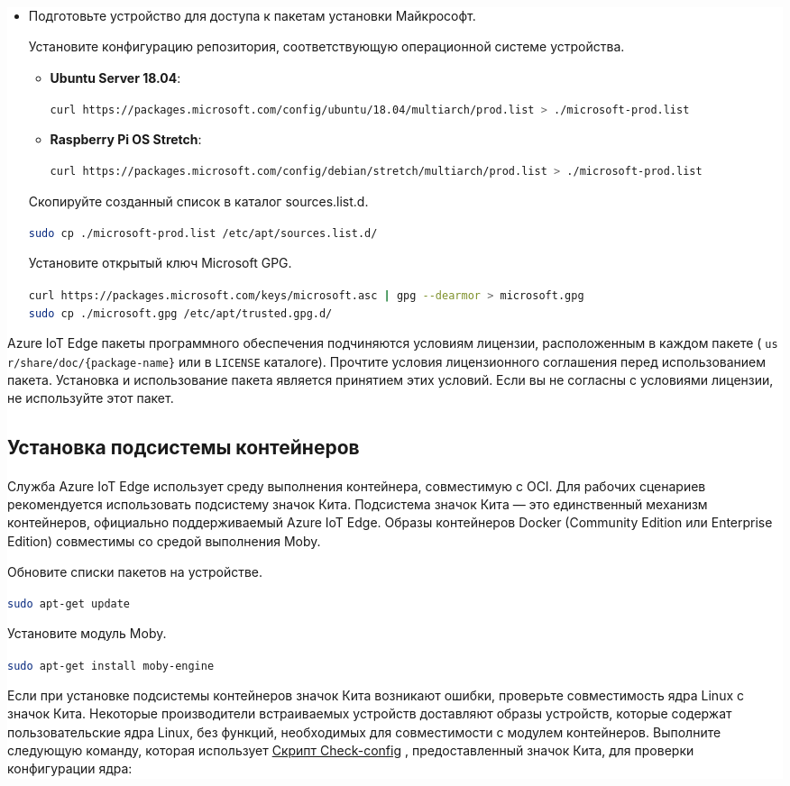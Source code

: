 * Подготовьте устройство для доступа к пакетам установки Майкрософт.

  Установите конфигурацию репозитория, соответствующую операционной системе устройства.

  * **Ubuntu Server 18.04**:

    ```bash
    curl https://packages.microsoft.com/config/ubuntu/18.04/multiarch/prod.list > ./microsoft-prod.list
    ```

  * **Raspberry Pi OS Stretch**:

    ```bash
    curl https://packages.microsoft.com/config/debian/stretch/multiarch/prod.list > ./microsoft-prod.list
    ```

  Скопируйте созданный список в каталог sources.list.d.

  ```bash
  sudo cp ./microsoft-prod.list /etc/apt/sources.list.d/
  ```

  Установите открытый ключ Microsoft GPG.

  ```bash
  curl https://packages.microsoft.com/keys/microsoft.asc | gpg --dearmor > microsoft.gpg
  sudo cp ./microsoft.gpg /etc/apt/trusted.gpg.d/
  ```

Azure IoT Edge пакеты программного обеспечения подчиняются условиям лицензии, расположенным в каждом пакете ( `usr/share/doc/{package-name}` или в `LICENSE` каталоге). Прочтите условия лицензионного соглашения перед использованием пакета. Установка и использование пакета является принятием этих условий. Если вы не согласны с условиями лицензии, не используйте этот пакет.

## <a name="install-a-container-engine"></a>Установка подсистемы контейнеров

Служба Azure IoT Edge использует среду выполнения контейнера, совместимую с OCI. Для рабочих сценариев рекомендуется использовать подсистему значок Кита. Подсистема значок Кита — это единственный механизм контейнеров, официально поддерживаемый Azure IoT Edge. Образы контейнеров Docker (Community Edition или Enterprise Edition) совместимы со средой выполнения Moby.

Обновите списки пакетов на устройстве.

   ```bash
   sudo apt-get update
   ```

Установите модуль Moby.

   ```bash
   sudo apt-get install moby-engine
   ```

Если при установке подсистемы контейнеров значок Кита возникают ошибки, проверьте совместимость ядра Linux с значок Кита. Некоторые производители встраиваемых устройств доставляют образы устройств, которые содержат пользовательские ядра Linux, без функций, необходимых для совместимости с модулем контейнеров. Выполните следующую команду, которая использует [Скрипт Check-config](https://github.com/moby/moby/blob/master/contrib/check-config.sh) , предоставленный значок Кита, для проверки конфигурации ядра:

